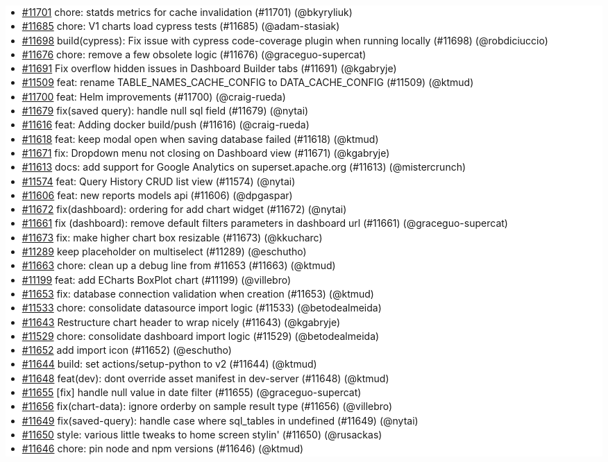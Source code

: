 - [#11701](https://github.com/apache/superset/pull/11701) chore: statds metrics for cache invalidation (#11701) (@bkyryliuk)
- [#11685](https://github.com/apache/superset/pull/11685) chore: V1 charts load cypress tests (#11685) (@adam-stasiak)
- [#11698](https://github.com/apache/superset/pull/11698) build(cypress): Fix issue with cypress code-coverage plugin when running locally (#11698) (@robdiciuccio)
- [#11676](https://github.com/apache/superset/pull/11676) chore: remove a few obsolete logic (#11676) (@graceguo-supercat)
- [#11691](https://github.com/apache/superset/pull/11691) Fix overflow hidden issues in Dashboard Builder tabs (#11691) (@kgabryje)
- [#11509](https://github.com/apache/superset/pull/11509) feat: rename TABLE_NAMES_CACHE_CONFIG to DATA_CACHE_CONFIG (#11509) (@ktmud)
- [#11700](https://github.com/apache/superset/pull/11700) feat: Helm improvements (#11700) (@craig-rueda)
- [#11679](https://github.com/apache/superset/pull/11679) fix(saved query): handle null sql field (#11679) (@nytai)
- [#11616](https://github.com/apache/superset/pull/11616) feat: Adding docker build/push (#11616) (@craig-rueda)
- [#11618](https://github.com/apache/superset/pull/11618) feat: keep modal open when saving database failed (#11618) (@ktmud)
- [#11671](https://github.com/apache/superset/pull/11671) fix: Dropdown menu not closing on Dashboard view (#11671) (@kgabryje)
- [#11613](https://github.com/apache/superset/pull/11613) docs: add support for Google Analytics on superset.apache.org (#11613) (@mistercrunch)
- [#11574](https://github.com/apache/superset/pull/11574) feat: Query History CRUD list view (#11574) (@nytai)
- [#11606](https://github.com/apache/superset/pull/11606) feat: new reports models api (#11606) (@dpgaspar)
- [#11672](https://github.com/apache/superset/pull/11672) fix(dashboard): ordering for add chart widget (#11672) (@nytai)
- [#11661](https://github.com/apache/superset/pull/11661) fix (dashboard): remove default filters parameters in dashboard url (#11661) (@graceguo-supercat)
- [#11673](https://github.com/apache/superset/pull/11673) fix: make higher chart box resizable (#11673) (@kkucharc)
- [#11289](https://github.com/apache/superset/pull/11289) keep placeholder on multiselect (#11289) (@eschutho)
- [#11663](https://github.com/apache/superset/pull/11663) chore: clean up a debug line from #11653 (#11663) (@ktmud)
- [#11199](https://github.com/apache/superset/pull/11199) feat: add ECharts BoxPlot chart (#11199) (@villebro)
- [#11653](https://github.com/apache/superset/pull/11653) fix: database connection validation when creation (#11653) (@ktmud)
- [#11533](https://github.com/apache/superset/pull/11533) chore: consolidate datasource import logic (#11533) (@betodealmeida)
- [#11643](https://github.com/apache/superset/pull/11643) Restructure chart header to wrap nicely (#11643) (@kgabryje)
- [#11529](https://github.com/apache/superset/pull/11529) chore: consolidate dashboard import logic (#11529) (@betodealmeida)
- [#11652](https://github.com/apache/superset/pull/11652) add import icon (#11652) (@eschutho)
- [#11644](https://github.com/apache/superset/pull/11644) build: set actions/setup-python to v2 (#11644) (@ktmud)
- [#11648](https://github.com/apache/superset/pull/11648) feat(dev): dont override asset manifest in dev-server (#11648) (@ktmud)
- [#11655](https://github.com/apache/superset/pull/11655) [fix] handle null value in date filter (#11655) (@graceguo-supercat)
- [#11656](https://github.com/apache/superset/pull/11656) fix(chart-data): ignore orderby on sample result type (#11656) (@villebro)
- [#11649](https://github.com/apache/superset/pull/11649) fix(saved-query): handle case where sql_tables in undefined (#11649) (@nytai)
- [#11650](https://github.com/apache/superset/pull/11650) style: various little tweaks to home screen stylin' (#11650) (@rusackas)
- [#11646](https://github.com/apache/superset/pull/11646) chore: pin node and npm versions (#11646) (@ktmud)
